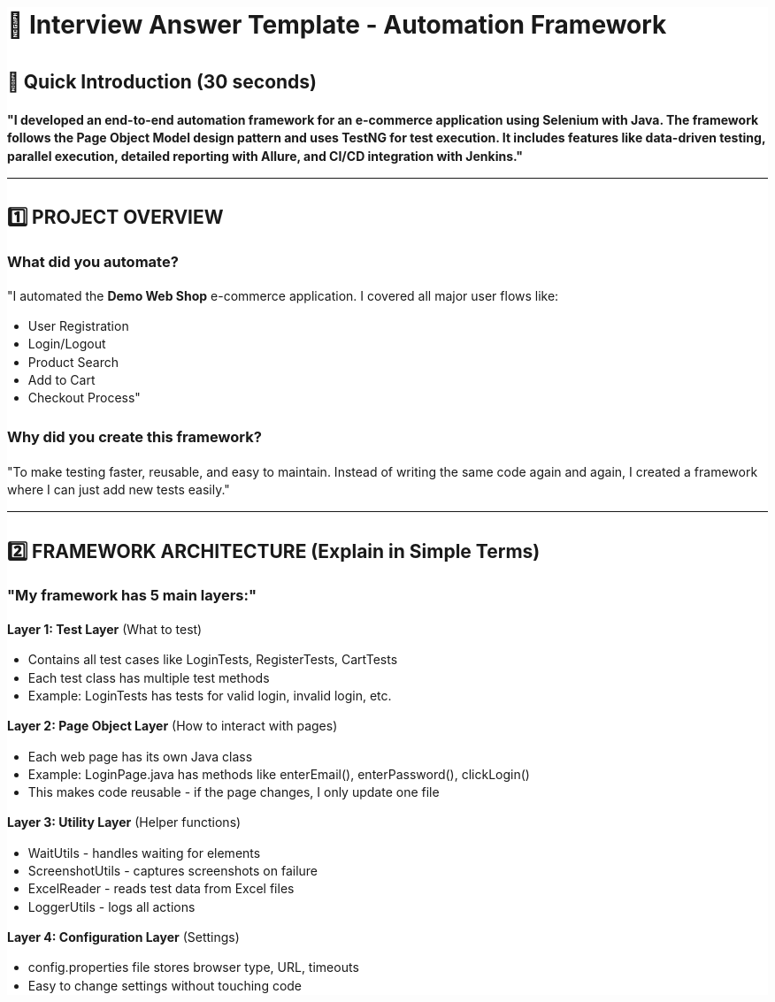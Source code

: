 # 🎯 Interview Answer Template - Automation Framework

## 📌 Quick Introduction (30 seconds)

**"I developed an end-to-end automation framework for an e-commerce application using Selenium with Java. The framework follows the Page Object Model design pattern and uses TestNG for test execution. It includes features like data-driven testing, parallel execution, detailed reporting with Allure, and CI/CD integration with Jenkins."**

---

## 1️⃣ PROJECT OVERVIEW

### What did you automate?
"I automated the **Demo Web Shop** e-commerce application. I covered all major user flows like:
- User Registration
- Login/Logout
- Product Search
- Add to Cart
- Checkout Process"

### Why did you create this framework?
"To make testing faster, reusable, and easy to maintain. Instead of writing the same code again and again, I created a framework where I can just add new tests easily."

---

## 2️⃣ FRAMEWORK ARCHITECTURE (Explain in Simple Terms)

### "My framework has 5 main layers:"

**Layer 1: Test Layer** (What to test)
- Contains all test cases like LoginTests, RegisterTests, CartTests
- Each test class has multiple test methods
- Example: LoginTests has tests for valid login, invalid login, etc.

**Layer 2: Page Object Layer** (How to interact with pages)
- Each web page has its own Java class
- Example: LoginPage.java has methods like enterEmail(), enterPassword(), clickLogin()
- This makes code reusable - if the page changes, I only update one file

**Layer 3: Utility Layer** (Helper functions)
- WaitUtils - handles waiting for elements
- ScreenshotUtils - captures screenshots on failure
- ExcelReader - reads test data from Excel files
- LoggerUtils - logs all actions

**Layer 4: Configuration Layer** (Settings)
- config.properties file stores browser type, URL, timeouts
- Easy to change settings without touching code
